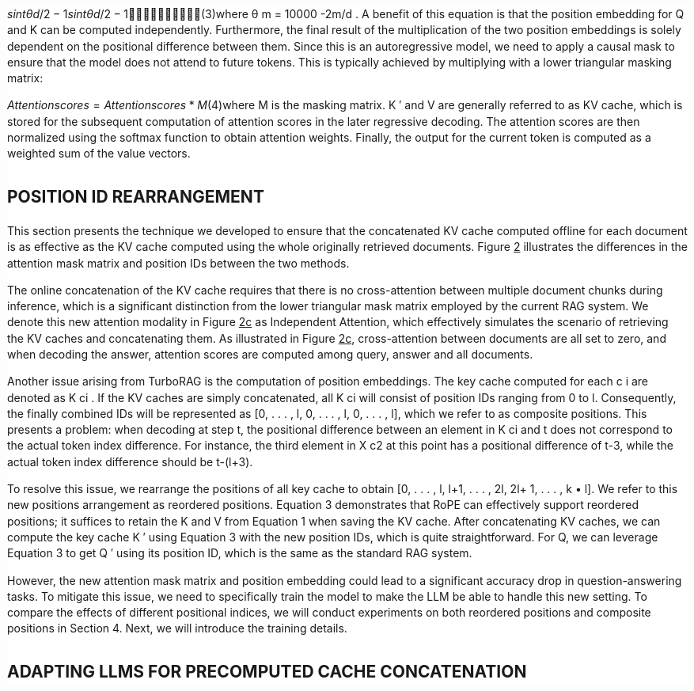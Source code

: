 $sin tθ d/2-1 sin tθ d/2-1          (3)$where θ m = 10000 -2m/d . A benefit of this equation is that the position embedding for Q and K can be computed independently. Furthermore, the final result of the multiplication of the two position embeddings is solely dependent on the positional difference between them. Since this is an autoregressive model, we need to apply a causal mask to ensure that the model does not attend to future tokens. This is typically achieved by multiplying with a lower triangular masking matrix:

$Attention scores = Attention scores * M (4)$where M is the masking matrix. K ′ and V are generally referred to as KV cache, which is stored for the subsequent computation of attention scores in the later regressive decoding. The attention scores are then normalized using the softmax function to obtain attention weights. Finally, the output for the current token is computed as a weighted sum of the value vectors.

## POSITION ID REARRANGEMENT

This section presents the technique we developed to ensure that the concatenated KV cache computed offline for each document is as effective as the KV cache computed using the whole originally retrieved documents. Figure [2](#fig_3) illustrates the differences in the attention mask matrix and position IDs between the two methods.

The online concatenation of the KV cache requires that there is no cross-attention between multiple document chunks during inference, which is a significant distinction from the lower triangular mask matrix employed by the current RAG system. We denote this new attention modality in Figure [2c](#fig_3) as Independent Attention, which effectively simulates the scenario of retrieving the KV caches and concatenating them. As illustrated in Figure [2c](#fig_3), cross-attention between documents are all set to zero, and when decoding the answer, attention scores are computed among query, answer and all documents.

Another issue arising from TurboRAG is the computation of position embeddings. The key cache computed for each c i are denoted as K ci . If the KV caches are simply concatenated, all K ci will consist of position IDs ranging from 0 to l. Consequently, the finally combined IDs will be represented as [0, . . . , l, 0, . . . , l, 0, . . . , l], which we refer to as composite positions. This presents a problem: when decoding at step t, the positional difference between an element in K ci and t does not correspond to the actual token index difference. For instance, the third element in X c2 at this point has a positional difference of t-3, while the actual token index difference should be t-(l+3).

To resolve this issue, we rearrange the positions of all key cache to obtain [0, . . . , l, l+1, . . . , 2l, 2l+ 1, . . . , k • l]. We refer to this new positions arrangement as reordered positions. Equation 3 demonstrates that RoPE can effectively support reordered positions; it suffices to retain the K and V from Equation 1 when saving the KV cache. After concatenating KV caches, we can compute the key cache K ′ using Equation 3 with the new position IDs, which is quite straightforward. For Q, we can leverage Equation 3 to get Q ′ using its position ID, which is the same as the standard RAG system.

However, the new attention mask matrix and position embedding could lead to a significant accuracy drop in question-answering tasks. To mitigate this issue, we need to specifically train the model to make the LLM be able to handle this new setting. To compare the effects of different positional indices, we will conduct experiments on both reordered positions and composite positions in Section 4. Next, we will introduce the training details.

## ADAPTING LLMS FOR PRECOMPUTED CACHE CONCATENATION
